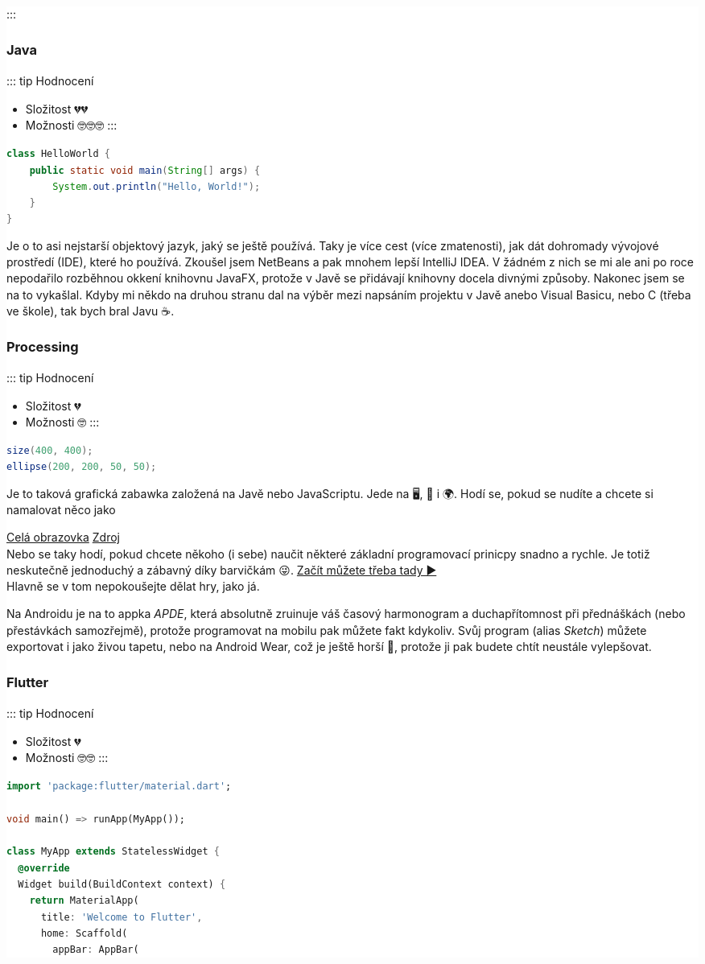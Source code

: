 :::

### Java
::: tip Hodnocení
- Složitost 💔💔
- Možnosti 🤓🤓🤓
:::

```java
class HelloWorld {
    public static void main(String[] args) {
        System.out.println("Hello, World!"); 
    }
}
```

Je o to asi nejstarší objektový jazyk, jaký se ještě používá. Taky je více cest (více zmatenosti), jak dát dohromady vývojové prostředí (IDE), které ho používá. Zkoušel jsem NetBeans a pak mnohem lepší IntelliJ IDEA. V žádném z nich se mi ale ani po roce nepodařilo rozběhnou okkení knihovnu JavaFX, protože v Javě se přidávají knihovny docela divnými způsoby. Nakonec jsem se na to vykašlal. Kdyby mi někdo na druhou stranu dal na výběr mezi napsáním projektu v Javě anebo Visual Basicu, nebo C (třeba ve škole), tak bych bral Javu ☕.

### Processing
::: tip Hodnocení
- Složitost 💔
- Možnosti 🤓
:::
```java
size(400, 400);
ellipse(200, 200, 50, 50);
```
Je to taková grafická zabawka založená na Javě nebo JavaScriptu. Jede na 🖥️, 📱 i 🌍. Hodí se, pokud se nudíte a chcete si namalovat něco jako
<iframe src="https://editor.p5js.org/O.S.DV.F/embed/OleaIy4LN" width="500" height="500" class="center" frameBorder="0"></iframe>

[Celá obrazovka](https://editor.p5js.org/p5user1/full/gplOph6pQ) [Zdroj](https://editor.p5js.org/p5user1/sketches/gplOph6pQ)  
Nebo se taky hodí, pokud chcete někoho (i sebe) naučit některé základní programovací prinicpy snadno a rychle. Je totiž neskutečně jednoduchý a zábavný díky barvičkám 😜. [Začít můžete třeba tady ▶](https://editor.p5js.org/O.S.DV.F/sketches/6pb34gleT)  
Hlavně se v tom nepokoušejte dělat hry, jako já.

Na Androidu je na to appka _APDE_, která absolutně zruinuje váš časový harmonogram a duchapřítomnost při přednáškách (nebo přestávkách samozřejmě), protože programovat na mobilu pak můžete fakt kdykoliv. Svůj program (alias _Sketch_) můžete exportovat i jako živou tapetu, nebo na Android Wear, což je ještě horší 🦛, protože ji pak budete chtít neustále vylepšovat.

### Flutter
::: tip Hodnocení
- Složitost 💔
- Možnosti 🤓🤓
:::
```dart
import 'package:flutter/material.dart';

void main() => runApp(MyApp());

class MyApp extends StatelessWidget {
  @override
  Widget build(BuildContext context) {
    return MaterialApp(
      title: 'Welcome to Flutter',
      home: Scaffold(
        appBar: AppBar(
```